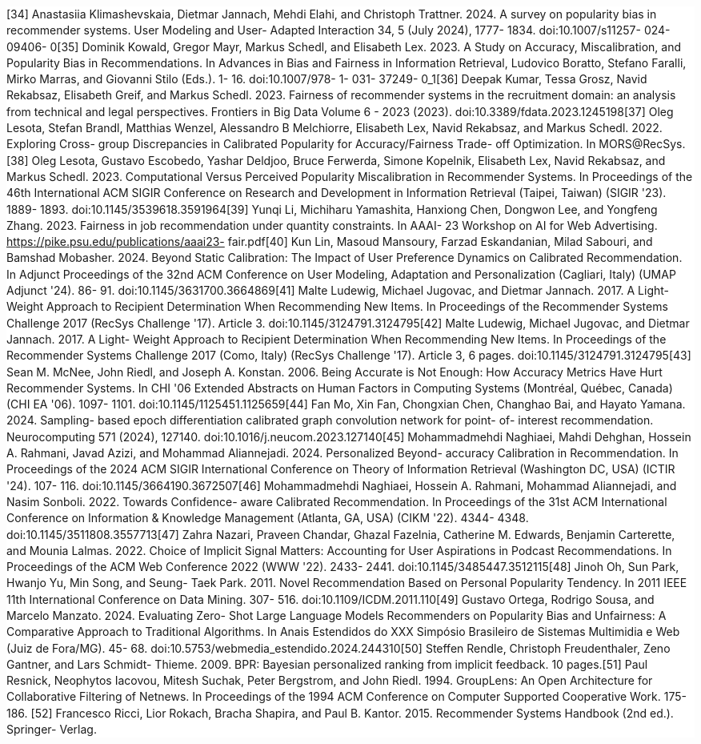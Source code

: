 [34] Anastasiia Klimashevskaia, Dietmar Jannach, Mehdi Elahi, and Christoph Trattner. 2024. A survey on popularity bias in recommender systems. User Modeling and User- Adapted Interaction 34, 5 (July 2024), 1777- 1834. doi:10.1007/s11257- 024- 09406- 0[35] Dominik Kowald, Gregor Mayr, Markus Schedl, and Elisabeth Lex. 2023. A Study on Accuracy, Miscalibration, and Popularity Bias in Recommendations. In Advances in Bias and Fairness in Information Retrieval, Ludovico Boratto, Stefano Faralli, Mirko Marras, and Giovanni Stilo (Eds.). 1- 16. doi:10.1007/978- 1- 031- 37249- 0_1[36] Deepak Kumar, Tessa Grosz, Navid Rekabsaz, Elisabeth Greif, and Markus Schedl. 2023. Fairness of recommender systems in the recruitment domain: an analysis from technical and legal perspectives. Frontiers in Big Data Volume 6 - 2023 (2023). doi:10.3389/fdata.2023.1245198[37] Oleg Lesota, Stefan Brandl, Matthias Wenzel, Alessandro B Melchiorre, Elisabeth Lex, Navid Rekabsaz, and Markus Schedl. 2022. Exploring Cross- group Discrepancies in Calibrated Popularity for Accuracy/Fairness Trade- off Optimization. In MORS@RecSys.[38] Oleg Lesota, Gustavo Escobedo, Yashar Deldjoo, Bruce Ferwerda, Simone Kopelnik, Elisabeth Lex, Navid Rekabsaz, and Markus Schedl. 2023. Computational Versus Perceived Popularity Miscalibration in Recommender Systems. In Proceedings of the 46th International ACM SIGIR Conference on Research and Development in Information Retrieval (Taipei, Taiwan) (SIGIR '23). 1889- 1893. doi:10.1145/3539618.3591964[39] Yunqi Li, Michiharu Yamashita, Hanxiong Chen, Dongwon Lee, and Yongfeng Zhang. 2023. Fairness in job recommendation under quantity constraints. In AAAI- 23 Workshop on AI for Web Advertising. https://pike.psu.edu/publications/aaai23- fair.pdf[40] Kun Lin, Masoud Mansoury, Farzad Eskandanian, Milad Sabouri, and Bamshad Mobasher. 2024. Beyond Static Calibration: The Impact of User Preference Dynamics on Calibrated Recommendation. In Adjunct Proceedings of the 32nd ACM Conference on User Modeling, Adaptation and Personalization (Cagliari, Italy) (UMAP Adjunct '24). 86- 91. doi:10.1145/3631700.3664869[41] Malte Ludewig, Michael Jugovac, and Dietmar Jannach. 2017. A Light- Weight Approach to Recipient Determination When Recommending New Items. In Proceedings of the Recommender Systems Challenge 2017 (RecSys Challenge '17). Article 3. doi:10.1145/3124791.3124795[42] Malte Ludewig, Michael Jugovac, and Dietmar Jannach. 2017. A Light- Weight Approach to Recipient Determination When Recommending New Items. In Proceedings of the Recommender Systems Challenge 2017 (Como, Italy) (RecSys Challenge '17). Article 3, 6 pages. doi:10.1145/3124791.3124795[43] Sean M. McNee, John Riedl, and Joseph A. Konstan. 2006. Being Accurate is Not Enough: How Accuracy Metrics Have Hurt Recommender Systems. In CHI '06 Extended Abstracts on Human Factors in Computing Systems (Montréal, Québec, Canada) (CHI EA '06). 1097- 1101. doi:10.1145/1125451.1125659[44] Fan Mo, Xin Fan, Chongxian Chen, Changhao Bai, and Hayato Yamana. 2024. Sampling- based epoch differentiation calibrated graph convolution network for point- of- interest recommendation. Neurocomputing 571 (2024), 127140. doi:10.1016/j.neucom.2023.127140[45] Mohammadmehdi Naghiaei, Mahdi Dehghan, Hossein A. Rahmani, Javad Azizi, and Mohammad Aliannejadi. 2024. Personalized Beyond- accuracy Calibration in Recommendation. In Proceedings of the 2024 ACM SIGIR International Conference on Theory of Information Retrieval (Washington DC, USA) (ICTIR '24). 107- 116. doi:10.1145/3664190.3672507[46] Mohammadmehdi Naghiaei, Hossein A. Rahmani, Mohammad Aliannejadi, and Nasim Sonboli. 2022. Towards Confidence- aware Calibrated Recommendation. In Proceedings of the 31st ACM International Conference on Information & Knowledge Management (Atlanta, GA, USA) (CIKM '22). 4344- 4348. doi:10.1145/3511808.3557713[47] Zahra Nazari, Praveen Chandar, Ghazal Fazelnia, Catherine M. Edwards, Benjamin Carterette, and Mounia Lalmas. 2022. Choice of Implicit Signal Matters: Accounting for User Aspirations in Podcast Recommendations. In Proceedings of the ACM Web Conference 2022 (WWW '22). 2433- 2441. doi:10.1145/3485447.3512115[48] Jinoh Oh, Sun Park, Hwanjo Yu, Min Song, and Seung- Taek Park. 2011. Novel Recommendation Based on Personal Popularity Tendency. In 2011 IEEE 11th International Conference on Data Mining. 307- 516. doi:10.1109/ICDM.2011.110[49] Gustavo Ortega, Rodrigo Sousa, and Marcelo Manzato. 2024. Evaluating Zero- Shot Large Language Models Recommenders on Popularity Bias and Unfairness: A Comparative Approach to Traditional Algorithms. In Anais Estendidos do XXX Simpósio Brasileiro de Sistemas Multimidia e Web (Juiz de Fora/MG). 45- 68. doi:10.5753/webmedia_estendido.2024.244310[50] Steffen Rendle, Christoph Freudenthaler, Zeno Gantner, and Lars Schmidt- Thieme. 2009. BPR: Bayesian personalized ranking from implicit feedback. 10 pages.[51] Paul Resnick, Neophytos Iacovou, Mitesh Suchak, Peter Bergstrom, and John Riedl. 1994. GroupLens: An Open Architecture for Collaborative Filtering of Netnews. In Proceedings of the 1994 ACM Conference on Computer Supported Cooperative Work. 175- 186. [52] Francesco Ricci, Lior Rokach, Bracha Shapira, and Paul B. Kantor. 2015. Recommender Systems Handbook (2nd ed.). Springer- Verlag.
